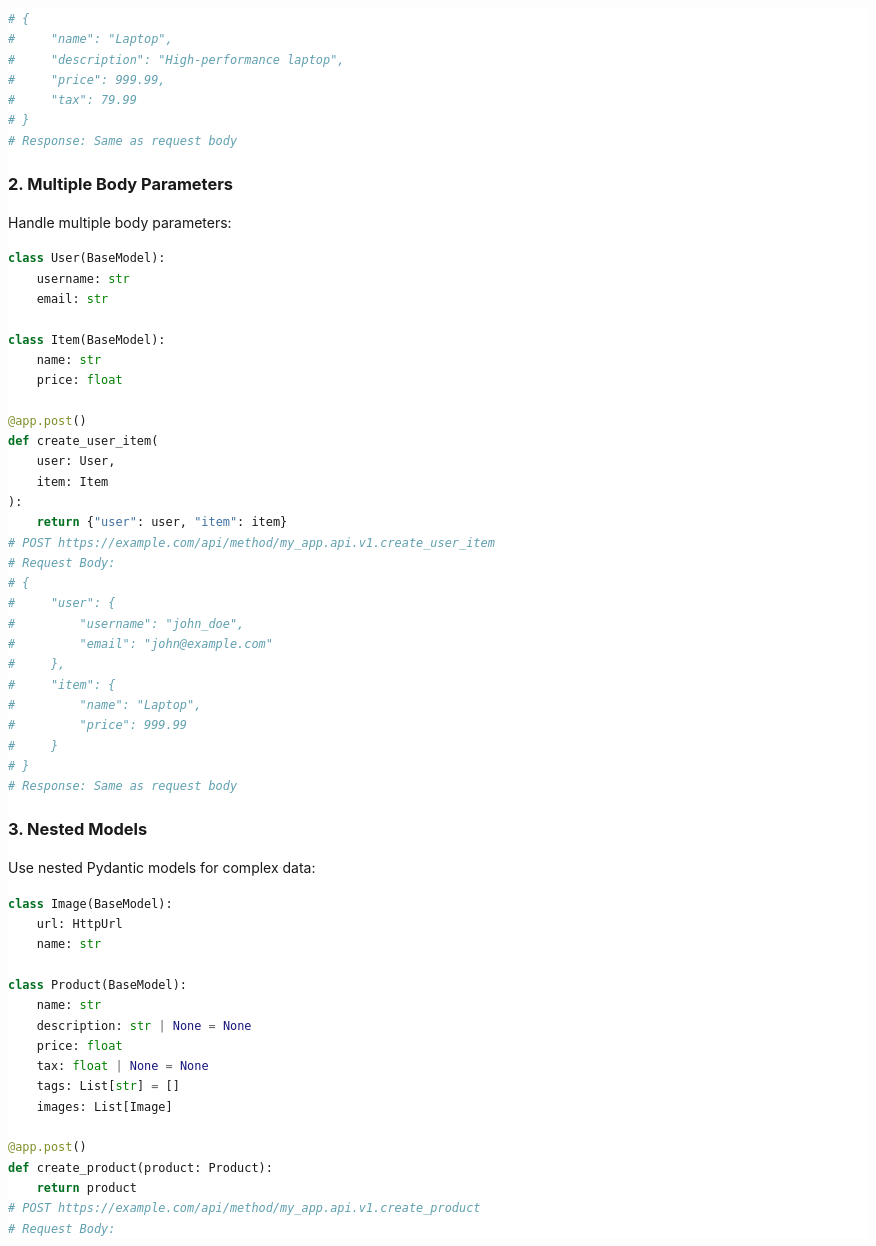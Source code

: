 ```python
# {
#     "name": "Laptop",
#     "description": "High-performance laptop",
#     "price": 999.99,
#     "tax": 79.99
# }
# Response: Same as request body
```

### 2. Multiple Body Parameters

Handle multiple body parameters:

```python
class User(BaseModel):
    username: str
    email: str

class Item(BaseModel):
    name: str
    price: float

@app.post()
def create_user_item(
    user: User,
    item: Item
):
    return {"user": user, "item": item}
# POST https://example.com/api/method/my_app.api.v1.create_user_item
# Request Body:
# {
#     "user": {
#         "username": "john_doe",
#         "email": "john@example.com"
#     },
#     "item": {
#         "name": "Laptop",
#         "price": 999.99
#     }
# }
# Response: Same as request body
```

### 3. Nested Models

Use nested Pydantic models for complex data:

```python
class Image(BaseModel):
    url: HttpUrl
    name: str

class Product(BaseModel):
    name: str
    description: str | None = None
    price: float
    tax: float | None = None
    tags: List[str] = []
    images: List[Image]

@app.post()
def create_product(product: Product):
    return product
# POST https://example.com/api/method/my_app.api.v1.create_product
# Request Body:
```